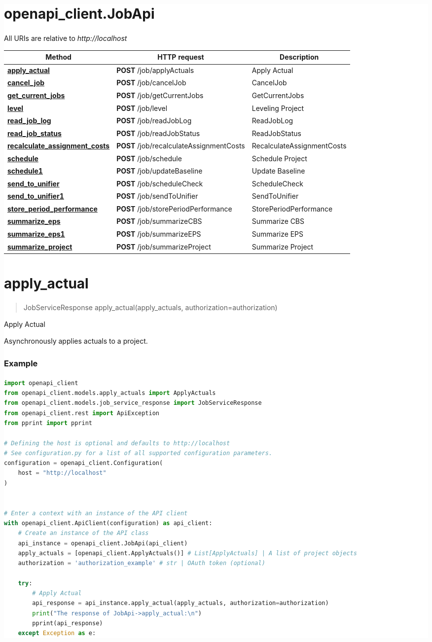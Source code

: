 # openapi_client.JobApi

All URIs are relative to *http://localhost*

Method | HTTP request | Description
------------- | ------------- | -------------
[**apply_actual**](JobApi.md#apply_actual) | **POST** /job/applyActuals | Apply Actual
[**cancel_job**](JobApi.md#cancel_job) | **POST** /job/cancelJob | CancelJob
[**get_current_jobs**](JobApi.md#get_current_jobs) | **POST** /job/getCurrentJobs | GetCurrentJobs
[**level**](JobApi.md#level) | **POST** /job/level | Leveling Project
[**read_job_log**](JobApi.md#read_job_log) | **POST** /job/readJobLog | ReadJobLog
[**read_job_status**](JobApi.md#read_job_status) | **POST** /job/readJobStatus | ReadJobStatus
[**recalculate_assignment_costs**](JobApi.md#recalculate_assignment_costs) | **POST** /job/recalculateAssignmentCosts | RecalculateAssignmentCosts
[**schedule**](JobApi.md#schedule) | **POST** /job/schedule | Schedule Project
[**schedule1**](JobApi.md#schedule1) | **POST** /job/updateBaseline | Update Baseline
[**send_to_unifier**](JobApi.md#send_to_unifier) | **POST** /job/scheduleCheck | ScheduleCheck
[**send_to_unifier1**](JobApi.md#send_to_unifier1) | **POST** /job/sendToUnifier | SendToUnifier
[**store_period_performance**](JobApi.md#store_period_performance) | **POST** /job/storePeriodPerformance | StorePeriodPerformance
[**summarize_eps**](JobApi.md#summarize_eps) | **POST** /job/summarizeCBS | Summarize CBS
[**summarize_eps1**](JobApi.md#summarize_eps1) | **POST** /job/summarizeEPS | Summarize EPS
[**summarize_project**](JobApi.md#summarize_project) | **POST** /job/summarizeProject | Summarize Project


# **apply_actual**
> JobServiceResponse apply_actual(apply_actuals, authorization=authorization)

Apply Actual

Asynchronously applies actuals to a project.

### Example


```python
import openapi_client
from openapi_client.models.apply_actuals import ApplyActuals
from openapi_client.models.job_service_response import JobServiceResponse
from openapi_client.rest import ApiException
from pprint import pprint

# Defining the host is optional and defaults to http://localhost
# See configuration.py for a list of all supported configuration parameters.
configuration = openapi_client.Configuration(
    host = "http://localhost"
)


# Enter a context with an instance of the API client
with openapi_client.ApiClient(configuration) as api_client:
    # Create an instance of the API class
    api_instance = openapi_client.JobApi(api_client)
    apply_actuals = [openapi_client.ApplyActuals()] # List[ApplyActuals] | A list of project objects 
    authorization = 'authorization_example' # str | OAuth token (optional)

    try:
        # Apply Actual
        api_response = api_instance.apply_actual(apply_actuals, authorization=authorization)
        print("The response of JobApi->apply_actual:\n")
        pprint(api_response)
    except Exception as e:
```